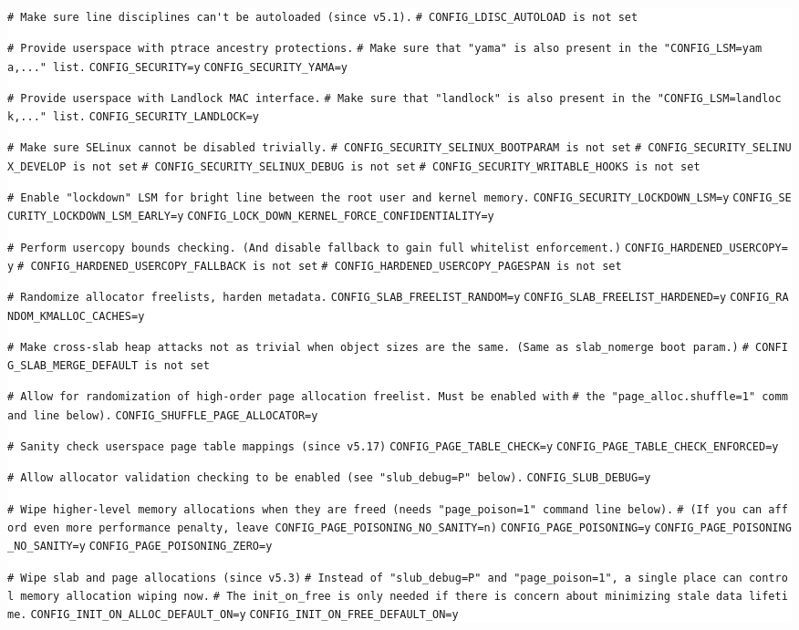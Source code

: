 `# Make sure line disciplines can't be autoloaded (since v5.1).`
`# CONFIG_LDISC_AUTOLOAD is not set`

`# Provide userspace with ptrace ancestry protections.`
`# Make sure that "yama" is also present in the "CONFIG_LSM=yama,..." list.`
`CONFIG_SECURITY=y`
`CONFIG_SECURITY_YAMA=y`

`# Provide userspace with Landlock MAC interface.`
`# Make sure that "landlock" is also present in the "CONFIG_LSM=landlock,..." list.`
`CONFIG_SECURITY_LANDLOCK=y`

`# Make sure SELinux cannot be disabled trivially.`
`# CONFIG_SECURITY_SELINUX_BOOTPARAM is not set`
`# CONFIG_SECURITY_SELINUX_DEVELOP is not set`
`# CONFIG_SECURITY_SELINUX_DEBUG is not set`
`# CONFIG_SECURITY_WRITABLE_HOOKS is not set`

`# Enable "lockdown" LSM for bright line between the root user and kernel memory.`
`CONFIG_SECURITY_LOCKDOWN_LSM=y`
`CONFIG_SECURITY_LOCKDOWN_LSM_EARLY=y`
`CONFIG_LOCK_DOWN_KERNEL_FORCE_CONFIDENTIALITY=y`

`# Perform usercopy bounds checking. (And disable fallback to gain full whitelist enforcement.)`
`CONFIG_HARDENED_USERCOPY=y`
`# CONFIG_HARDENED_USERCOPY_FALLBACK is not set`
`# CONFIG_HARDENED_USERCOPY_PAGESPAN is not set`

`# Randomize allocator freelists, harden metadata.`
`CONFIG_SLAB_FREELIST_RANDOM=y`
`CONFIG_SLAB_FREELIST_HARDENED=y`
`CONFIG_RANDOM_KMALLOC_CACHES=y`

`# Make cross-slab heap attacks not as trivial when object sizes are the same. (Same as slab_nomerge boot param.)`
`# CONFIG_SLAB_MERGE_DEFAULT is not set`

`# Allow for randomization of high-order page allocation freelist. Must be enabled with`
`# the "page_alloc.shuffle=1" command line below).`
`CONFIG_SHUFFLE_PAGE_ALLOCATOR=y`

`# Sanity check userspace page table mappings (since v5.17)`
`CONFIG_PAGE_TABLE_CHECK=y`
`CONFIG_PAGE_TABLE_CHECK_ENFORCED=y`

`# Allow allocator validation checking to be enabled (see "slub_debug=P" below).`
`CONFIG_SLUB_DEBUG=y`

`# Wipe higher-level memory allocations when they are freed (needs "page_poison=1" command line below).`
`# (If you can afford even more performance penalty, leave CONFIG_PAGE_POISONING_NO_SANITY=n)`
`CONFIG_PAGE_POISONING=y`
`CONFIG_PAGE_POISONING_NO_SANITY=y`
`CONFIG_PAGE_POISONING_ZERO=y`

`# Wipe slab and page allocations (since v5.3)`
`# Instead of "slub_debug=P" and "page_poison=1", a single place can control memory allocation wiping now.`
`# The init_on_free is only needed if there is concern about minimizing stale data lifetime.`
`CONFIG_INIT_ON_ALLOC_DEFAULT_ON=y`
`CONFIG_INIT_ON_FREE_DEFAULT_ON=y`
